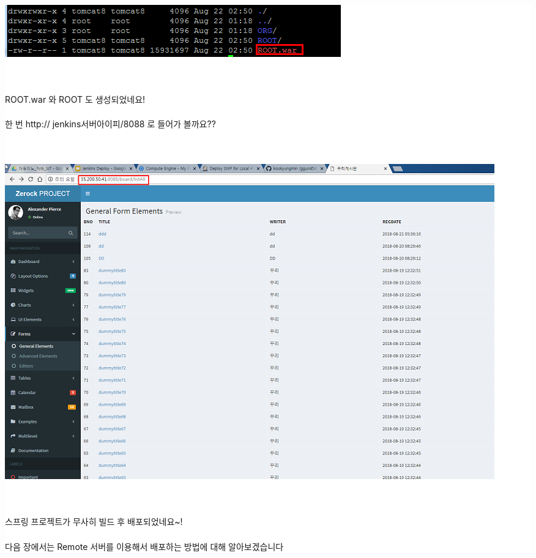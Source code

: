 ![image](/image/Tool_image/tool_image_162.png)

<br>
<br>
ROOT.war 와 ROOT 도 생성되었네요!
<br>
<br>
한 번 http:// jenkins서버아이피/8088 로 들어가 볼까요??
<br>
<br>
<br>

![image](/image/Tool_image/tool_image_163.png)

<br>
<br>
스프링 프로젝트가 무사히 빌드 후 배포되었네요~!
<br>
<br>
다음 장에서는 Remote 서버를 이용해서 배포하는 방법에 대해 알아보겠습니다
